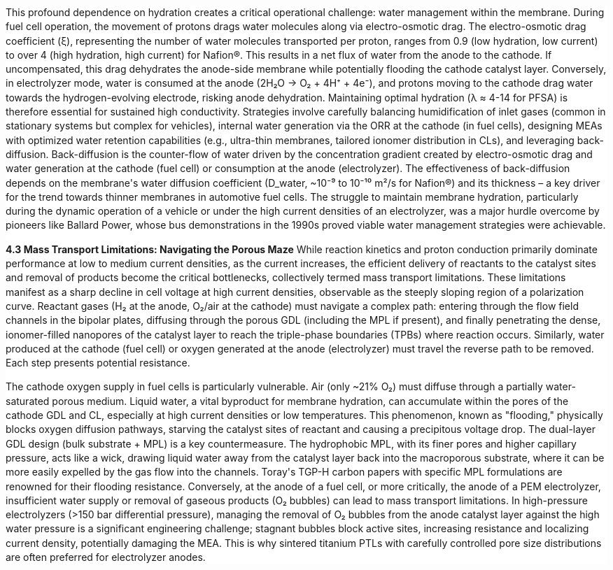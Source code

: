 This profound dependence on hydration creates a critical operational challenge: water management within the membrane. During fuel cell operation, the movement of protons drags water molecules along via electro-osmotic drag. The electro-osmotic drag coefficient (ξ), representing the number of water molecules transported per proton, ranges from 0.9 (low hydration, low current) to over 4 (high hydration, high current) for Nafion®. This results in a net flux of water from the anode to the cathode. If uncompensated, this drag dehydrates the anode-side membrane while potentially flooding the cathode catalyst layer. Conversely, in electrolyzer mode, water is consumed at the anode (2H₂O → O₂ + 4H⁺ + 4e⁻), and protons moving to the cathode drag water towards the hydrogen-evolving electrode, risking anode dehydration. Maintaining optimal hydration (λ ≈ 4-14 for PFSA) is therefore essential for sustained high conductivity. Strategies involve carefully balancing humidification of inlet gases (common in stationary systems but complex for vehicles), internal water generation via the ORR at the cathode (in fuel cells), designing MEAs with optimized water retention capabilities (e.g., ultra-thin membranes, tailored ionomer distribution in CLs), and leveraging back-diffusion. Back-diffusion is the counter-flow of water driven by the concentration gradient created by electro-osmotic drag and water generation at the cathode (fuel cell) or consumption at the anode (electrolyzer). The effectiveness of back-diffusion depends on the membrane's water diffusion coefficient (D_water, ~10⁻⁹ to 10⁻¹⁰ m²/s for Nafion®) and its thickness – a key driver for the trend towards thinner membranes in automotive fuel cells. The struggle to maintain membrane hydration, particularly during the dynamic operation of a vehicle or under the high current densities of an electrolyzer, was a major hurdle overcome by pioneers like Ballard Power, whose bus demonstrations in the 1990s proved viable water management strategies were achievable.

**4.3 Mass Transport Limitations: Navigating the Porous Maze**
While reaction kinetics and proton conduction primarily dominate performance at low to medium current densities, as the current increases, the efficient delivery of reactants to the catalyst sites and removal of products become the critical bottlenecks, collectively termed mass transport limitations. These limitations manifest as a sharp decline in cell voltage at high current densities, observable as the steeply sloping region of a polarization curve. Reactant gases (H₂ at the anode, O₂/air at the cathode) must navigate a complex path: entering through the flow field channels in the bipolar plates, diffusing through the porous GDL (including the MPL if present), and finally penetrating the dense, ionomer-filled nanopores of the catalyst layer to reach the triple-phase boundaries (TPBs) where reaction occurs. Similarly, water produced at the cathode (fuel cell) or oxygen generated at the anode (electrolyzer) must travel the reverse path to be removed. Each step presents potential resistance.

The cathode oxygen supply in fuel cells is particularly vulnerable. Air (only ~21% O₂) must diffuse through a partially water-saturated porous medium. Liquid water, a vital byproduct for membrane hydration, can accumulate within the pores of the cathode GDL and CL, especially at high current densities or low temperatures. This phenomenon, known as "flooding," physically blocks oxygen diffusion pathways, starving the catalyst sites of reactant and causing a precipitous voltage drop. The dual-layer GDL design (bulk substrate + MPL) is a key countermeasure. The hydrophobic MPL, with its finer pores and higher capillary pressure, acts like a wick, drawing liquid water away from the catalyst layer back into the macroporous substrate, where it can be more easily expelled by the gas flow into the channels. Toray's TGP-H carbon papers with specific MPL formulations are renowned for their flooding resistance. Conversely, at the anode of a fuel cell, or more critically, the anode of a PEM electrolyzer, insufficient water supply or removal of gaseous products (O₂ bubbles) can lead to mass transport limitations. In high-pressure electrolyzers (>150 bar differential pressure), managing the removal of O₂ bubbles from the anode catalyst layer against the high water pressure is a significant engineering challenge; stagnant bubbles block active sites, increasing resistance and localizing current density, potentially damaging the MEA. This is why sintered titanium PTLs with carefully controlled pore size distributions are often preferred for electrolyzer anodes.
